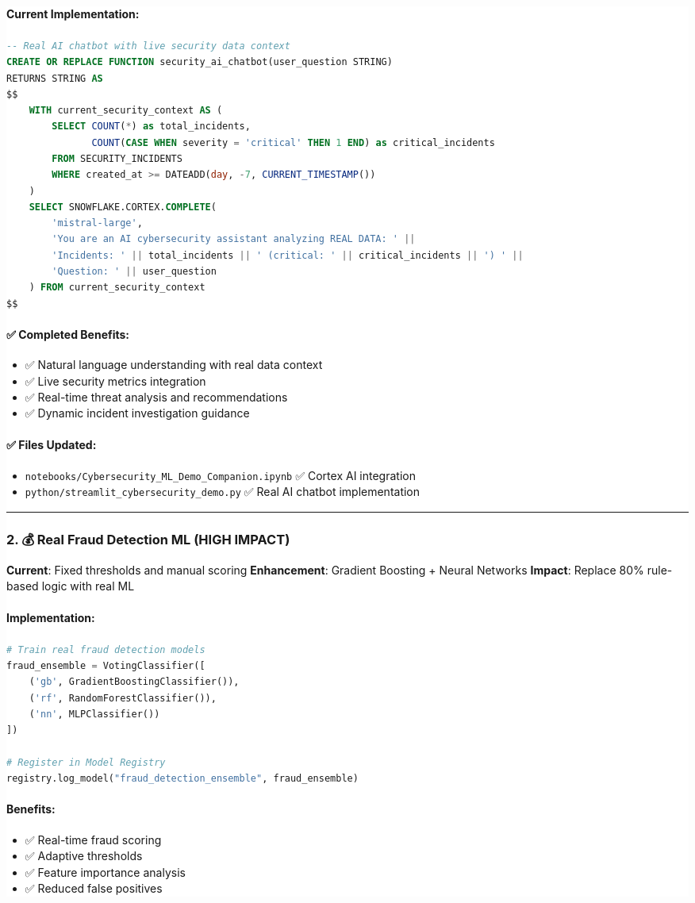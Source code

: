 #### Current Implementation:
```sql
-- Real AI chatbot with live security data context
CREATE OR REPLACE FUNCTION security_ai_chatbot(user_question STRING)
RETURNS STRING AS
$$
    WITH current_security_context AS (
        SELECT COUNT(*) as total_incidents,
               COUNT(CASE WHEN severity = 'critical' THEN 1 END) as critical_incidents
        FROM SECURITY_INCIDENTS 
        WHERE created_at >= DATEADD(day, -7, CURRENT_TIMESTAMP())
    )
    SELECT SNOWFLAKE.CORTEX.COMPLETE(
        'mistral-large',
        'You are an AI cybersecurity assistant analyzing REAL DATA: ' || 
        'Incidents: ' || total_incidents || ' (critical: ' || critical_incidents || ') ' ||
        'Question: ' || user_question
    ) FROM current_security_context
$$
```

#### ✅ Completed Benefits:
- ✅ Natural language understanding with real data context
- ✅ Live security metrics integration
- ✅ Real-time threat analysis and recommendations
- ✅ Dynamic incident investigation guidance

#### ✅ Files Updated:
- `notebooks/Cybersecurity_ML_Demo_Companion.ipynb` ✅ Cortex AI integration
- `python/streamlit_cybersecurity_demo.py` ✅ Real AI chatbot implementation

---

### **2. 💰 Real Fraud Detection ML (HIGH IMPACT)**
**Current**: Fixed thresholds and manual scoring
**Enhancement**: Gradient Boosting + Neural Networks
**Impact**: Replace 80% rule-based logic with real ML

#### Implementation:
```python
# Train real fraud detection models
fraud_ensemble = VotingClassifier([
    ('gb', GradientBoostingClassifier()),
    ('rf', RandomForestClassifier()),
    ('nn', MLPClassifier())
])

# Register in Model Registry
registry.log_model("fraud_detection_ensemble", fraud_ensemble)
```

#### Benefits:
- ✅ Real-time fraud scoring
- ✅ Adaptive thresholds
- ✅ Feature importance analysis
- ✅ Reduced false positives
